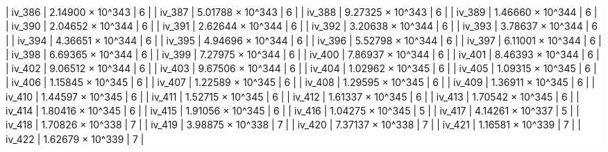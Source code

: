 | iv_386 | 2.14900 × 10^343 | 6 |
| iv_387 | 5.01788 × 10^343 | 6 |
| iv_388 | 9.27325 × 10^343 | 6 |
| iv_389 | 1.46660 × 10^344 | 6 |
| iv_390 | 2.04652 × 10^344 | 6 |
| iv_391 | 2.62644 × 10^344 | 6 |
| iv_392 | 3.20638 × 10^344 | 6 |
| iv_393 | 3.78637 × 10^344 | 6 |
| iv_394 | 4.36651 × 10^344 | 6 |
| iv_395 | 4.94696 × 10^344 | 6 |
| iv_396 | 5.52798 × 10^344 | 6 |
| iv_397 | 6.11001 × 10^344 | 6 |
| iv_398 | 6.69365 × 10^344 | 6 |
| iv_399 | 7.27975 × 10^344 | 6 |
| iv_400 | 7.86937 × 10^344 | 6 |
| iv_401 | 8.46393 × 10^344 | 6 |
| iv_402 | 9.06512 × 10^344 | 6 |
| iv_403 | 9.67506 × 10^344 | 6 |
| iv_404 | 1.02962 × 10^345 | 6 |
| iv_405 | 1.09315 × 10^345 | 6 |
| iv_406 | 1.15845 × 10^345 | 6 |
| iv_407 | 1.22589 × 10^345 | 6 |
| iv_408 | 1.29595 × 10^345 | 6 |
| iv_409 | 1.36911 × 10^345 | 6 |
| iv_410 | 1.44597 × 10^345 | 6 |
| iv_411 | 1.52715 × 10^345 | 6 |
| iv_412 | 1.61337 × 10^345 | 6 |
| iv_413 | 1.70542 × 10^345 | 6 |
| iv_414 | 1.80416 × 10^345 | 6 |
| iv_415 | 1.91056 × 10^345 | 6 |
| iv_416 | 1.04275 × 10^345 | 5 |
| iv_417 | 4.14261 × 10^337 | 5 |
| iv_418 | 1.70826 × 10^338 | 7 |
| iv_419 | 3.98875 × 10^338 | 7 |
| iv_420 | 7.37137 × 10^338 | 7 |
| iv_421 | 1.16581 × 10^339 | 7 |
| iv_422 | 1.62679 × 10^339 | 7 |